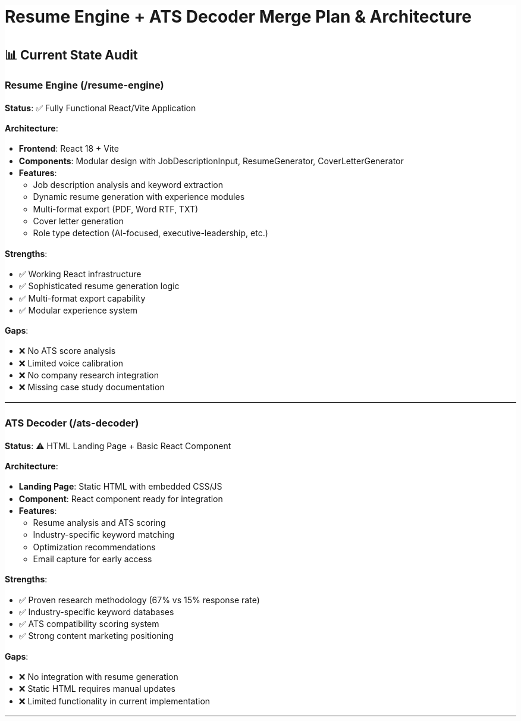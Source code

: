 # Resume Engine + ATS Decoder Merge Plan & Architecture

## 📊 Current State Audit

### Resume Engine (/resume-engine)
**Status**: ✅ Fully Functional React/Vite Application

**Architecture**:
- **Frontend**: React 18 + Vite
- **Components**: Modular design with JobDescriptionInput, ResumeGenerator, CoverLetterGenerator
- **Features**: 
  - Job description analysis and keyword extraction
  - Dynamic resume generation with experience modules
  - Multi-format export (PDF, Word RTF, TXT)
  - Cover letter generation
  - Role type detection (AI-focused, executive-leadership, etc.)

**Strengths**: 
- ✅ Working React infrastructure
- ✅ Sophisticated resume generation logic
- ✅ Multi-format export capability
- ✅ Modular experience system

**Gaps**:
- ❌ No ATS score analysis
- ❌ Limited voice calibration
- ❌ No company research integration
- ❌ Missing case study documentation

---

### ATS Decoder (/ats-decoder)
**Status**: ⚠️ HTML Landing Page + Basic React Component

**Architecture**:
- **Landing Page**: Static HTML with embedded CSS/JS
- **Component**: React component ready for integration
- **Features**:
  - Resume analysis and ATS scoring
  - Industry-specific keyword matching
  - Optimization recommendations
  - Email capture for early access

**Strengths**:
- ✅ Proven research methodology (67% vs 15% response rate)
- ✅ Industry-specific keyword databases
- ✅ ATS compatibility scoring system
- ✅ Strong content marketing positioning

**Gaps**:
- ❌ No integration with resume generation
- ❌ Static HTML requires manual updates
- ❌ Limited functionality in current implementation

---